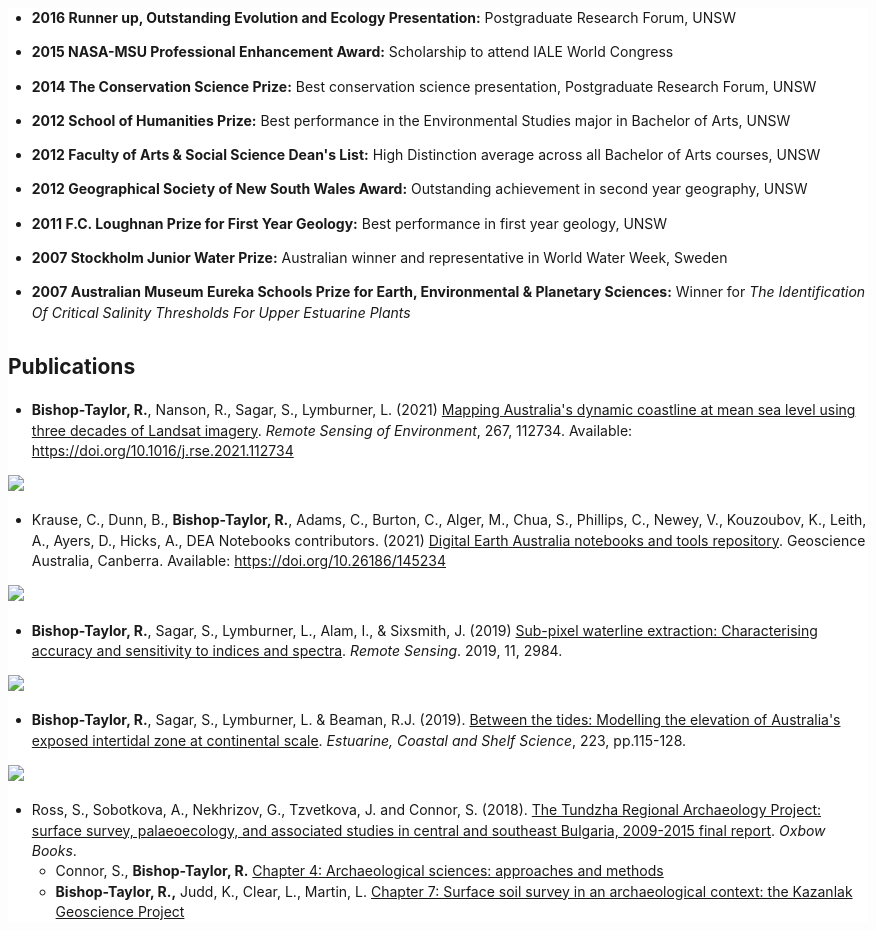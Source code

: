 * **2016 Runner up, Outstanding Evolution and Ecology Presentation:** Postgraduate Research Forum, UNSW

* **2015 NASA-MSU Professional Enhancement Award:** Scholarship to attend IALE World Congress

* **2014 The Conservation Science Prize:** Best conservation science presentation, Postgraduate Research Forum, UNSW 

* **2012 School of Humanities Prize:** Best performance in the Environmental Studies major in Bachelor of Arts, UNSW

* **2012 Faculty of Arts & Social Science Dean's List:** High Distinction average across all Bachelor of Arts courses, UNSW

* **2012 Geographical Society of New South Wales Award:** Outstanding achievement in second year geography, UNSW

* **2011 F.C. Loughnan Prize for First Year Geology:**  Best performance in first year geology, UNSW

* **2007 Stockholm Junior Water Prize:** Australian winner and representative in World Water Week, Sweden

* **2007 Australian Museum Eureka Schools Prize for Earth, Environmental & Planetary Sciences:** Winner for *The Identification Of Critical Salinity Thresholds For Upper Estuarine Plants* 


## Publications
* **Bishop-Taylor, R.**, Nanson, R., Sagar, S., Lymburner, L. (2021) [Mapping Australia's dynamic coastline at mean sea level using three decades of Landsat imagery](https://doi.org/10.1016/j.rse.2021.112734). *Remote Sensing of Environment*, 267, 112734. Available: https://doi.org/10.1016/j.rse.2021.112734

<img src="https://ars.els-cdn.com/content/image/1-s2.0-S0034425721004545-ga1.jpg" width="400">

* Krause, C., Dunn, B., **Bishop-Taylor, R.**, Adams, C., Burton, C., Alger, M., Chua, S., Phillips, C., Newey, V., Kouzoubov, K., Leith, A., Ayers, D., Hicks, A., DEA Notebooks contributors. (2021) [Digital Earth Australia notebooks and tools repository](https://github.com/GeoscienceAustralia/dea-notebooks/). Geoscience Australia, Canberra. Available: https://doi.org/10.26186/145234

<img src="https://github.com/GeoscienceAustralia/dea-notebooks/blob/develop/Supplementary_data/dea_logo_wide.jpg" width="400">

* **Bishop-Taylor, R.**, Sagar, S., Lymburner, L., Alam, I., & Sixsmith, J. (2019) [Sub-pixel waterline extraction: Characterising accuracy and sensitivity to indices and spectra](https://www.mdpi.com/2072-4292/11/24/2984). *Remote Sensing*. 2019, 11, 2984.

<img src="https://www.mdpi.com/remotesensing/remotesensing-11-02984/article_deploy/html/images/remotesensing-11-02984-ag.png" width="400">

* **Bishop-Taylor, R.**, Sagar, S., Lymburner, L. & Beaman, R.J. (2019). [Between the tides: Modelling the elevation of Australia's exposed intertidal zone at continental scale](https://www.sciencedirect.com/science/article/pii/S0272771418308783). *Estuarine, Coastal and Shelf Science*, 223, pp.115-128.

<img src="https://ars.els-cdn.com/content/image/1-s2.0-S0272771418308783-fx1_lrg.jpg" width="400">

* Ross, S., Sobotkova, A., Nekhrizov, G., Tzvetkova, J. and Connor, S. (2018). [The Tundzha Regional Archaeology Project: surface survey, palaeoecology, and associated studies in central and southeast Bulgaria, 2009-2015 final report](https://www.oxbowbooks.com/oxbow/the-tundzha-regional-archaeology-project.html). *Oxbow Books*.
    * Connor, S., **Bishop-Taylor, R.** [Chapter 4: Archaeological sciences: approaches and methods](https://www.oxbowbooks.com/oxbow/the-tundzha-regional-archaeology-project.html)
    * **Bishop-Taylor, R.,** Judd, K., Clear, L., Martin, L. [Chapter 7: Surface soil survey in an archaeological context: the Kazanlak Geoscience Project](https://www.oxbowbooks.com/oxbow/the-tundzha-regional-archaeology-project.html)
